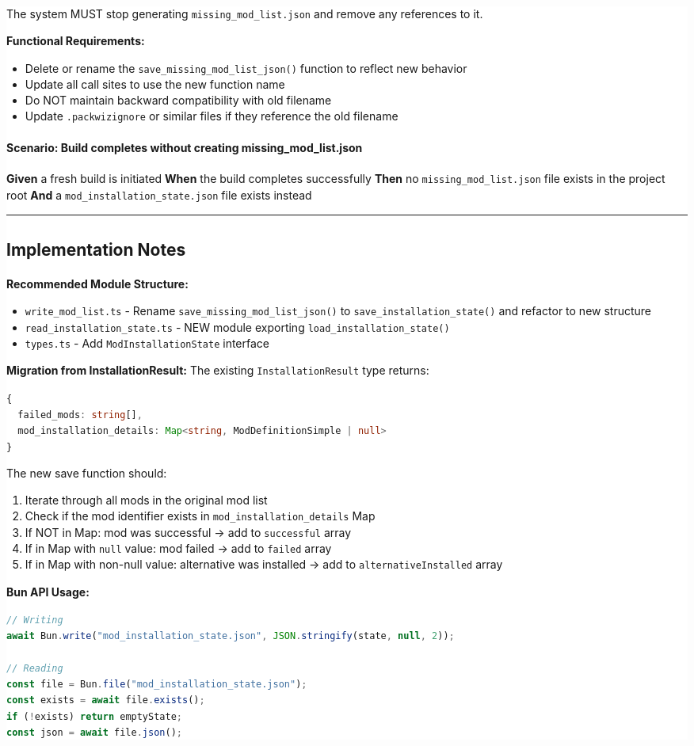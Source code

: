 The system MUST stop generating `missing_mod_list.json` and remove any references to it.

**Functional Requirements:**
- Delete or rename the `save_missing_mod_list_json()` function to reflect new behavior
- Update all call sites to use the new function name
- Do NOT maintain backward compatibility with old filename
- Update `.packwizignore` or similar files if they reference the old filename

#### Scenario: Build completes without creating missing_mod_list.json

**Given** a fresh build is initiated
**When** the build completes successfully
**Then** no `missing_mod_list.json` file exists in the project root
**And** a `mod_installation_state.json` file exists instead

---

## Implementation Notes

**Recommended Module Structure:**
- `write_mod_list.ts` - Rename `save_missing_mod_list_json()` to `save_installation_state()` and refactor to new structure
- `read_installation_state.ts` - NEW module exporting `load_installation_state()`
- `types.ts` - Add `ModInstallationState` interface

**Migration from InstallationResult:**
The existing `InstallationResult` type returns:
```typescript
{
  failed_mods: string[],
  mod_installation_details: Map<string, ModDefinitionSimple | null>
}
```

The new save function should:
1. Iterate through all mods in the original mod list
2. Check if the mod identifier exists in `mod_installation_details` Map
3. If NOT in Map: mod was successful → add to `successful` array
4. If in Map with `null` value: mod failed → add to `failed` array
5. If in Map with non-null value: alternative was installed → add to `alternativeInstalled` array

**Bun API Usage:**
```typescript
// Writing
await Bun.write("mod_installation_state.json", JSON.stringify(state, null, 2));

// Reading
const file = Bun.file("mod_installation_state.json");
const exists = await file.exists();
if (!exists) return emptyState;
const json = await file.json();
```
